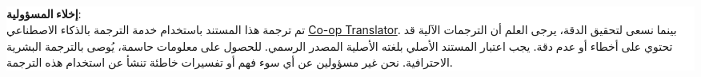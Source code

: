 
**إخلاء المسؤولية**:  
تم ترجمة هذا المستند باستخدام خدمة الترجمة بالذكاء الاصطناعي [Co-op Translator](https://github.com/Azure/co-op-translator). بينما نسعى لتحقيق الدقة، يرجى العلم أن الترجمات الآلية قد تحتوي على أخطاء أو عدم دقة. يجب اعتبار المستند الأصلي بلغته الأصلية المصدر الرسمي. للحصول على معلومات حاسمة، يُوصى بالترجمة البشرية الاحترافية. نحن غير مسؤولين عن أي سوء فهم أو تفسيرات خاطئة تنشأ عن استخدام هذه الترجمة.